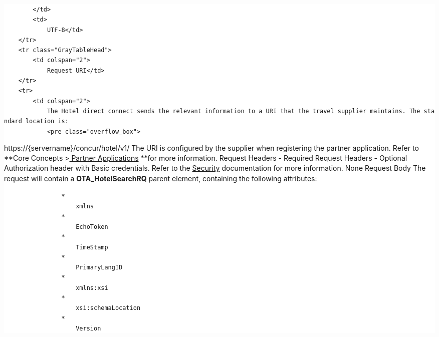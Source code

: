             </td>
            <td>
                UTF-8</td>
        </tr>
        <tr class="GrayTableHead">
            <td colspan="2">
                Request URI</td>
        </tr>
        <tr>
            <td colspan="2">
                The Hotel direct connect sends the relevant information to a URI that the travel supplier maintains. The standard location is:
                <pre class="overflow_box">
https://{servername}/concur/hotel/v1/</pre>
                The URI is configured by the supplier when registering the partner application. Refer to **Core Concepts ><a href="https://developer.concur.com/node/203"> Partner Applications</a> **for more information.</td>
        </tr>
        <tr class="GrayTableHead">
            <td>
                Request Headers - Required</td>
            <td>
                Request Headers - Optional</td>
        </tr>
        <tr>
            <td width="50%">
                Authorization header with Basic credentials. Refer to the <a href="https://developer.concur.com/node/434#security">Security</a> documentation for more information.</td>
            <td valign="top" width="50%">
                None</td>
        </tr>
        <tr class="GrayTableHead">
            <td colspan="2">
                Request Body</td>
        </tr>
        <tr>
            <td colspan="2">
                The request will contain a **OTA_HotelSearchRQ** parent element, containing the following attributes:
                
                    * 
                        xmlns
                    * 
                        EchoToken
                    * 
                        TimeStamp
                    * 
                        PrimaryLangID
                    * 
                        xmlns:xsi
                    * 
                        xsi:schemaLocation
                    * 
                        Version
                